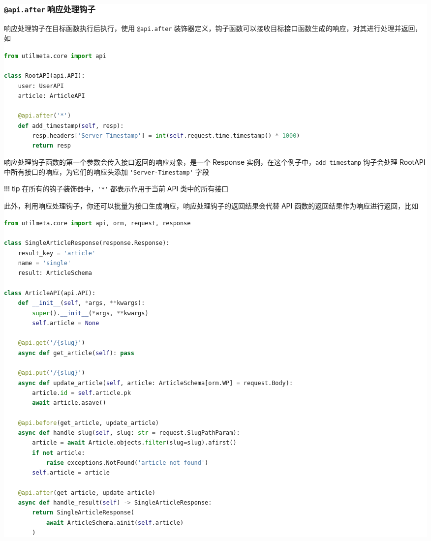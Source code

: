 ### `@api.after` 响应处理钩子
响应处理钩子在目标函数执行后执行，使用 `@api.after` 装饰器定义，钩子函数可以接收目标接口函数生成的响应，对其进行处理并返回，如
```python hl_lines="7"
from utilmeta.core import api

class RootAPI(api.API):
	user: UserAPI
	article: ArticleAPI

    @api.after('*')
    def add_timestamp(self, resp):
	    resp.headers['Server-Timestamp'] = int(self.request.time.timestamp() * 1000)
        return resp
```

响应处理钩子函数的第一个参数会传入接口返回的响应对象，是一个 Response 实例，在这个例子中，`add_timestamp` 钩子会处理 RootAPI 中所有接口的响应，为它们的响应头添加 `'Server-Timestamp'` 字段

!!! tip
	在所有的钩子装饰器中，`'*'` 都表示作用于当前 API 类中的所有接口

此外，利用响应处理钩子，你还可以批量为接口生成响应，响应处理钩子的返回结果会代替 API 函数的返回结果作为响应进行返回，比如
```python hl_lines="28-29"
from utilmeta.core import api, orm, request, response

class SingleArticleResponse(response.Response):
    result_key = 'article'
    name = 'single'
    result: ArticleSchema
    
class ArticleAPI(api.API):
	def __init__(self, *args, **kwargs):
        super().__init__(*args, **kwargs)
        self.article = None

	@api.get('/{slug}')
    async def get_article(self): pass

	@api.put('/{slug}')
    async def update_article(self, article: ArticleSchema[orm.WP] = request.Body):
        article.id = self.article.pk
        await article.asave()
        
	@api.before(get_article, update_article)
    async def handle_slug(self, slug: str = request.SlugPathParam):
        article = await Article.objects.filter(slug=slug).afirst()
        if not article:
            raise exceptions.NotFound('article not found')
        self.article = article
        
    @api.after(get_article, update_article)
    async def handle_result(self) -> SingleArticleResponse:
        return SingleArticleResponse(
            await ArticleSchema.ainit(self.article)
        )
```
